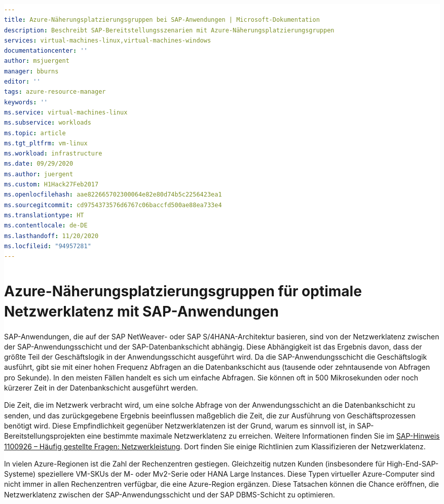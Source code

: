 ```yaml
---
title: Azure-Näherungsplatzierungsgruppen bei SAP-Anwendungen | Microsoft-Dokumentation
description: Beschreibt SAP-Bereitstellungsszenarien mit Azure-Näherungsplatzierungsgruppen
services: virtual-machines-linux,virtual-machines-windows
documentationcenter: ''
author: msjuergent
manager: bburns
editor: ''
tags: azure-resource-manager
keywords: ''
ms.service: virtual-machines-linux
ms.subservice: workloads
ms.topic: article
ms.tgt_pltfrm: vm-linux
ms.workload: infrastructure
ms.date: 09/29/2020
ms.author: juergent
ms.custom: H1Hack27Feb2017
ms.openlocfilehash: aae822665702300064e82e80d74b5c2256423ea1
ms.sourcegitcommit: cd9754373576d6767c06baccfd500ae88ea733e4
ms.translationtype: HT
ms.contentlocale: de-DE
ms.lasthandoff: 11/20/2020
ms.locfileid: "94957281"
---
```

# <a name="azure-proximity-placement-groups-for-optimal-network-latency-with-sap-applications"></a>Azure-Näherungsplatzierungsgruppen für optimale Netzwerklatenz mit SAP-Anwendungen
SAP-Anwendungen, die auf der SAP NetWeaver- oder SAP S/4HANA-Architektur basieren, sind von der Netzwerklatenz zwischen der SAP-Anwendungsschicht und der SAP-Datenbankschicht abhängig. Diese Abhängigkeit ist das Ergebnis davon, dass der größte Teil der Geschäftslogik in der Anwendungsschicht ausgeführt wird. Da die SAP-Anwendungsschicht die Geschäftslogik ausführt, gibt sie mit einer hohen Frequenz Abfragen an die Datenbankschicht aus (tausende oder zehntausende von Abfragen pro Sekunde). In den meisten Fällen handelt es sich um einfache Abfragen. Sie können oft in 500 Mikrosekunden oder noch kürzerer Zeit in der Datenbankschicht ausgeführt werden.

Die Zeit, die im Netzwerk verbracht wird, um eine solche Abfrage von der Anwendungsschicht an die Datenbankschicht zu senden, und das zurückgegebene Ergebnis beeinflussen maßgeblich die Zeit, die zur Ausführung von Geschäftsprozessen benötigt wird. Diese Empfindlichkeit gegenüber Netzwerklatenzen ist der Grund, warum es sinnvoll ist, in SAP-Bereitstellungsprojekten eine bestimmte maximale Netzwerklatenz zu erreichen. Weitere Informationen finden Sie im [SAP-Hinweis 1100926 – Häufig gestellte Fragen: Netzwerkleistung](https://launchpad.support.sap.com/#/notes/1100926/E). Dort finden Sie einige Richtlinien zum Klassifizieren der Netzwerklatenz.

In vielen Azure-Regionen ist die Zahl der Rechenzentren gestiegen. Gleichzeitig nutzen Kunden (insbesondere für High-End-SAP-Systeme) speziellere VM-SKUs der M- oder Mv2-Serie oder HANA Large Instances. Diese Typen virtueller Azure-Computer sind nicht immer in allen Rechenzentren verfügbar, die eine Azure-Region ergänzen. Diese Tatsachen können die Chance eröffnen, die Netzwerklatenz zwischen der SAP-Anwendungsschicht und der SAP DBMS-Schicht zu optimieren.
